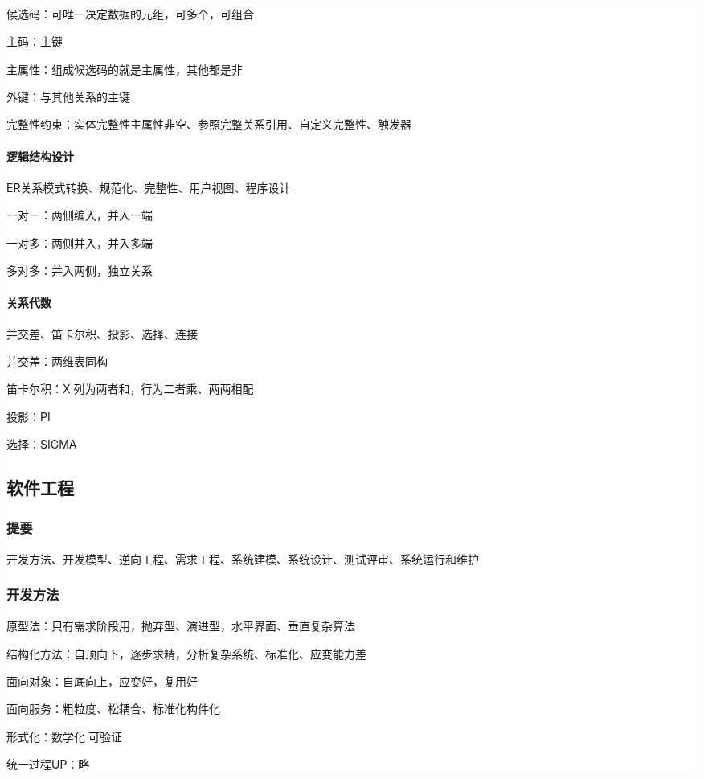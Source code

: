 候选码：可唯一决定数据的元组，可多个，可组合

主码：主键

主属性：组成候选码的就是主属性，其他都是非

外键：与其他关系的主键 

完整性约束：实体完整性主属性非空、参照完整关系引用、自定义完整性、触发器

#### 逻辑结构设计

ER关系模式转换、规范化、完整性、用户视图、程序设计

一对一：两侧编入，并入一端

一对多：两侧并入，并入多端

多对多：并入两侧，独立关系

#### 关系代数

并交差、笛卡尔积、投影、选择、连接

并交差：两维表同构

笛卡尔积：X 列为两者和，行为二者乘、两两相配

投影：PI

选择：SIGMA















## 软件工程

### 提要

开发方法、开发模型、逆向工程、需求工程、系统建模、系统设计、测试评审、系统运行和维护

### 开发方法

原型法：只有需求阶段用，抛弃型、演进型，水平界面、垂直复杂算法

结构化方法：自顶向下，逐步求精，分析复杂系统、标准化、应变能力差

面向对象：自底向上，应变好，复用好

面向服务：粗粒度、松耦合、标准化构件化

形式化：数学化 可验证

统一过程UP：略
